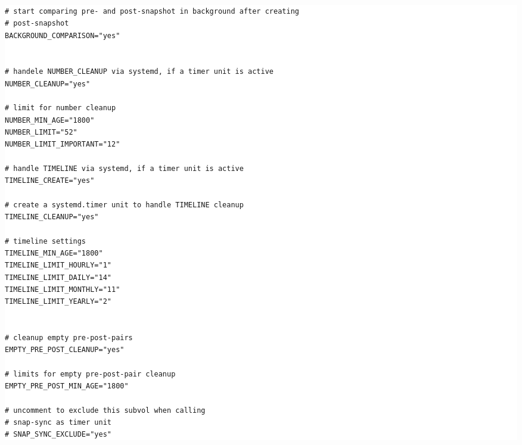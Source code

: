 
    # start comparing pre- and post-snapshot in background after creating
    # post-snapshot
    BACKGROUND_COMPARISON="yes"


    # handele NUMBER_CLEANUP via systemd, if a timer unit is active
    NUMBER_CLEANUP="yes"

    # limit for number cleanup
    NUMBER_MIN_AGE="1800"
    NUMBER_LIMIT="52"
    NUMBER_LIMIT_IMPORTANT="12"

    # handle TIMELINE via systemd, if a timer unit is active
    TIMELINE_CREATE="yes"

    # create a systemd.timer unit to handle TIMELINE cleanup
    TIMELINE_CLEANUP="yes"

    # timeline settings
    TIMELINE_MIN_AGE="1800"
    TIMELINE_LIMIT_HOURLY="1"
    TIMELINE_LIMIT_DAILY="14"
    TIMELINE_LIMIT_MONTHLY="11"
    TIMELINE_LIMIT_YEARLY="2"


    # cleanup empty pre-post-pairs
    EMPTY_PRE_POST_CLEANUP="yes"

    # limits for empty pre-post-pair cleanup
    EMPTY_PRE_POST_MIN_AGE="1800"

    # uncomment to exclude this subvol when calling
    # snap-sync as timer unit
    # SNAP_SYNC_EXCLUDE="yes"
